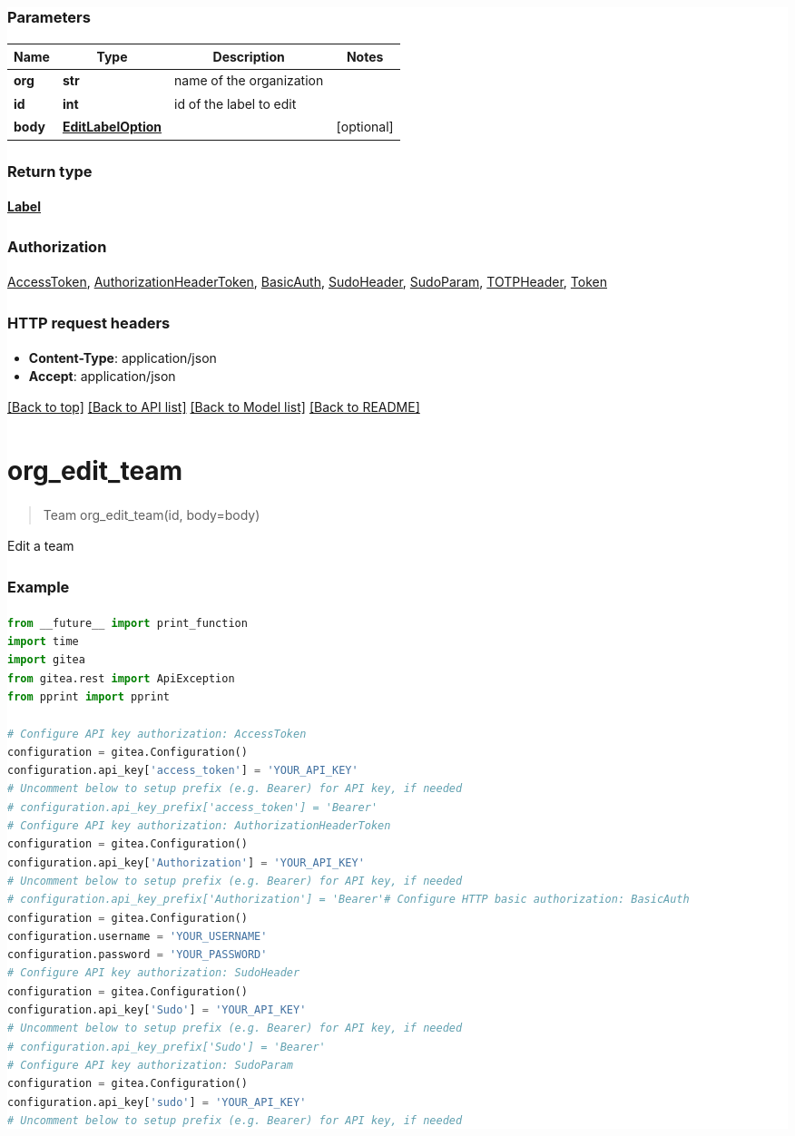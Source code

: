 ### Parameters

Name | Type | Description  | Notes
------------- | ------------- | ------------- | -------------
 **org** | **str**| name of the organization | 
 **id** | **int**| id of the label to edit | 
 **body** | [**EditLabelOption**](EditLabelOption.md)|  | [optional] 

### Return type

[**Label**](Label.md)

### Authorization

[AccessToken](../gitea/docs/README.md#AccessToken), [AuthorizationHeaderToken](../gitea/docs/README.md#AuthorizationHeaderToken), [BasicAuth](../gitea/docs/README.md#BasicAuth), [SudoHeader](../gitea/docs/README.md#SudoHeader), [SudoParam](../gitea/docs/README.md#SudoParam), [TOTPHeader](../gitea/docs/README.md#TOTPHeader), [Token](../gitea/docs/README.md#Token)

### HTTP request headers

 - **Content-Type**: application/json
 - **Accept**: application/json

[[Back to top]](#) [[Back to API list]](../gitea/docs/README.md#documentation-for-api-endpoints) [[Back to Model list]](../gitea/docs/README.md#documentation-for-models) [[Back to README]](../gitea/docs/README.md)

# **org_edit_team**
> Team org_edit_team(id, body=body)

Edit a team

### Example
```python
from __future__ import print_function
import time
import gitea
from gitea.rest import ApiException
from pprint import pprint

# Configure API key authorization: AccessToken
configuration = gitea.Configuration()
configuration.api_key['access_token'] = 'YOUR_API_KEY'
# Uncomment below to setup prefix (e.g. Bearer) for API key, if needed
# configuration.api_key_prefix['access_token'] = 'Bearer'
# Configure API key authorization: AuthorizationHeaderToken
configuration = gitea.Configuration()
configuration.api_key['Authorization'] = 'YOUR_API_KEY'
# Uncomment below to setup prefix (e.g. Bearer) for API key, if needed
# configuration.api_key_prefix['Authorization'] = 'Bearer'# Configure HTTP basic authorization: BasicAuth
configuration = gitea.Configuration()
configuration.username = 'YOUR_USERNAME'
configuration.password = 'YOUR_PASSWORD'
# Configure API key authorization: SudoHeader
configuration = gitea.Configuration()
configuration.api_key['Sudo'] = 'YOUR_API_KEY'
# Uncomment below to setup prefix (e.g. Bearer) for API key, if needed
# configuration.api_key_prefix['Sudo'] = 'Bearer'
# Configure API key authorization: SudoParam
configuration = gitea.Configuration()
configuration.api_key['sudo'] = 'YOUR_API_KEY'
# Uncomment below to setup prefix (e.g. Bearer) for API key, if needed
```